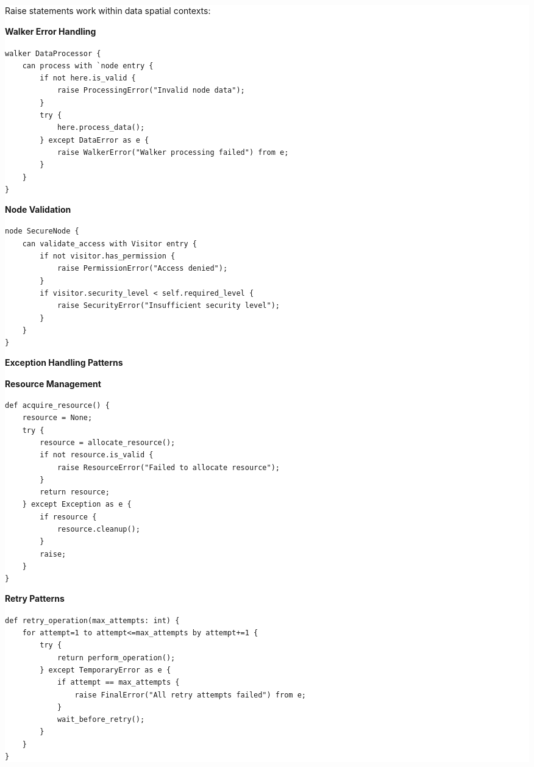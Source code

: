 Raise statements work within data spatial contexts:

**Walker Error Handling**
```jac
walker DataProcessor {
    can process with `node entry {
        if not here.is_valid {
            raise ProcessingError("Invalid node data");
        }
        try {
            here.process_data();
        } except DataError as e {
            raise WalkerError("Walker processing failed") from e;
        }
    }
}
```

**Node Validation**
```jac
node SecureNode {
    can validate_access with Visitor entry {
        if not visitor.has_permission {
            raise PermissionError("Access denied");
        }
        if visitor.security_level < self.required_level {
            raise SecurityError("Insufficient security level");
        }
    }
}
```

**Exception Handling Patterns**

**Resource Management**
```jac
def acquire_resource() {
    resource = None;
    try {
        resource = allocate_resource();
        if not resource.is_valid {
            raise ResourceError("Failed to allocate resource");
        }
        return resource;
    } except Exception as e {
        if resource {
            resource.cleanup();
        }
        raise;
    }
}
```

**Retry Patterns**
```jac
def retry_operation(max_attempts: int) {
    for attempt=1 to attempt<=max_attempts by attempt+=1 {
        try {
            return perform_operation();
        } except TemporaryError as e {
            if attempt == max_attempts {
                raise FinalError("All retry attempts failed") from e;
            }
            wait_before_retry();
        }
    }
}
```